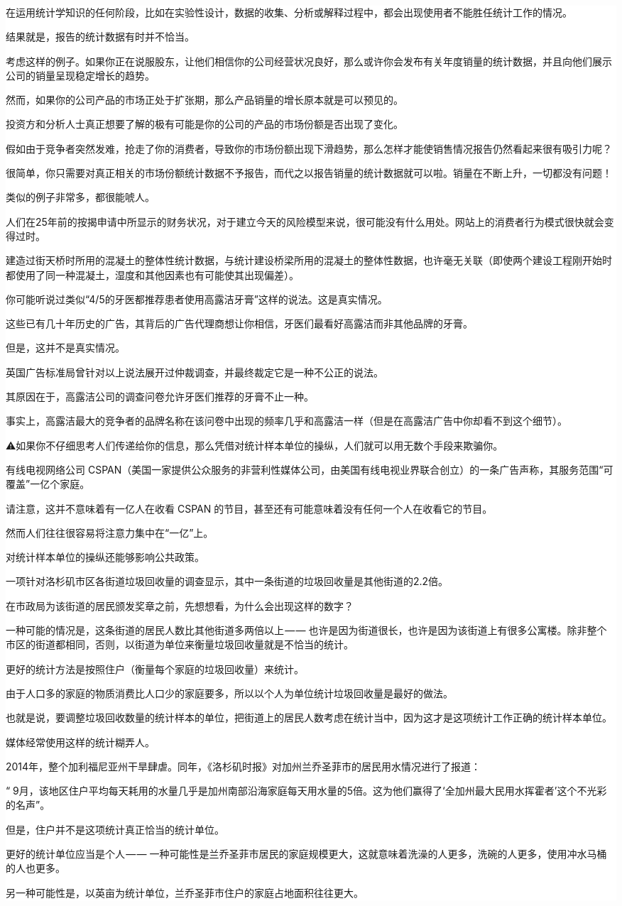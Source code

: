 在运用统计学知识的任何阶段，比如在实验性设计，数据的收集、分析或解释过程中，都会出现使用者不能胜任统计工作的情况。

结果就是，报告的统计数据有时并不恰当。

考虑这样的例子。如果你正在说服股东，让他们相信你的公司经营状况良好，那么或许你会发布有关年度销量的统计数据，并且向他们展示公司的销量呈现稳定增长的趋势。

然而，如果你的公司产品的市场正处于扩张期，那么产品销量的增长原本就是可以预见的。

投资方和分析人士真正想要了解的极有可能是你的公司的产品的市场份额是否出现了变化。

假如由于竞争者突然发难，抢走了你的消费者，导致你的市场份额出现下滑趋势，那么怎样才能使销售情况报告仍然看起来很有吸引力呢？

很简单，你只需要对真正相关的市场份额统计数据不予报告，而代之以报告销量的统计数据就可以啦。销量在不断上升，一切都没有问题！

类似的例子非常多，都很能唬人。

人们在25年前的按揭申请中所显示的财务状况，对于建立今天的风险模型来说，很可能没有什么用处。网站上的消费者行为模式很快就会变得过时。

建造过街天桥时所用的混凝土的整体性统计数据，与统计建设桥梁所用的混凝土的整体性数据，也许毫无关联（即使两个建设工程刚开始时都使用了同一种混凝土，湿度和其他因素也有可能使其出现偏差）。

你可能听说过类似“4/5的牙医都推荐患者使用高露洁牙膏”这样的说法。这是真实情况。

这些已有几十年历史的广告，其背后的广告代理商想让你相信，牙医们最看好高露洁而非其他品牌的牙膏。

但是，这并不是真实情况。

英国广告标准局曾针对以上说法展开过仲裁调查，并最终裁定它是一种不公正的说法。

其原因在于，高露洁公司的调查问卷允许牙医们推荐的牙膏不止一种。

事实上，高露洁最大的竞争者的品牌名称在该问卷中出现的频率几乎和高露洁一样（但是在高露洁广告中你却看不到这个细节）。

⚠️如果你不仔细思考人们传递给你的信息，那么凭借对统计样本单位的操纵，人们就可以用无数个手段来欺骗你。

有线电视网络公司 CSPAN（美国一家提供公众服务的非营利性媒体公司，由美国有线电视业界联合创立）的一条广告声称，其服务范围“可覆盖”一亿个家庭。

请注意，这并不意味着有一亿人在收看 CSPAN 的节目，甚至还有可能意味着没有任何一个人在收看它的节目。

然而人们往往很容易将注意力集中在“一亿”上。

对统计样本单位的操纵还能够影响公共政策。

一项针对洛杉矶市区各街道垃圾回收量的调查显示，其中一条街道的垃圾回收量是其他街道的2.2倍。

在市政局为该街道的居民颁发奖章之前，先想想看，为什么会出现这样的数字？

一种可能的情况是，这条街道的居民人数比其他街道多两倍以上 — — 也许是因为街道很长，也许是因为该街道上有很多公寓楼。除非整个市区的街道都相同，否则，以街道为单位来衡量垃圾回收量就是不恰当的统计。

更好的统计方法是按照住户（衡量每个家庭的垃圾回收量）来统计。

由于人口多的家庭的物质消费比人口少的家庭要多，所以以个人为单位统计垃圾回收量是最好的做法。

也就是说，要调整垃圾回收数量的统计样本的单位，把街道上的居民人数考虑在统计当中，因为这才是这项统计工作正确的统计样本单位。

媒体经常使用这样的统计糊弄人。

2014年，整个加利福尼亚州干旱肆虐。同年，《洛杉矶时报》对加州兰乔圣菲市的居民用水情况进行了报道：

“ 9月，该地区住户平均每天耗用的水量几乎是加州南部沿海家庭每天用水量的5倍。这为他们赢得了‘全加州最大民用水挥霍者’这个不光彩的名声”。

但是，住户并不是这项统计真正恰当的统计单位。

更好的统计单位应当是个人 — — 一种可能性是兰乔圣菲市居民的家庭规模更大，这就意味着洗澡的人更多，洗碗的人更多，使用冲水马桶的人也更多。

另一种可能性是，以英亩为统计单位，兰乔圣菲市住户的家庭占地面积往往更大。
